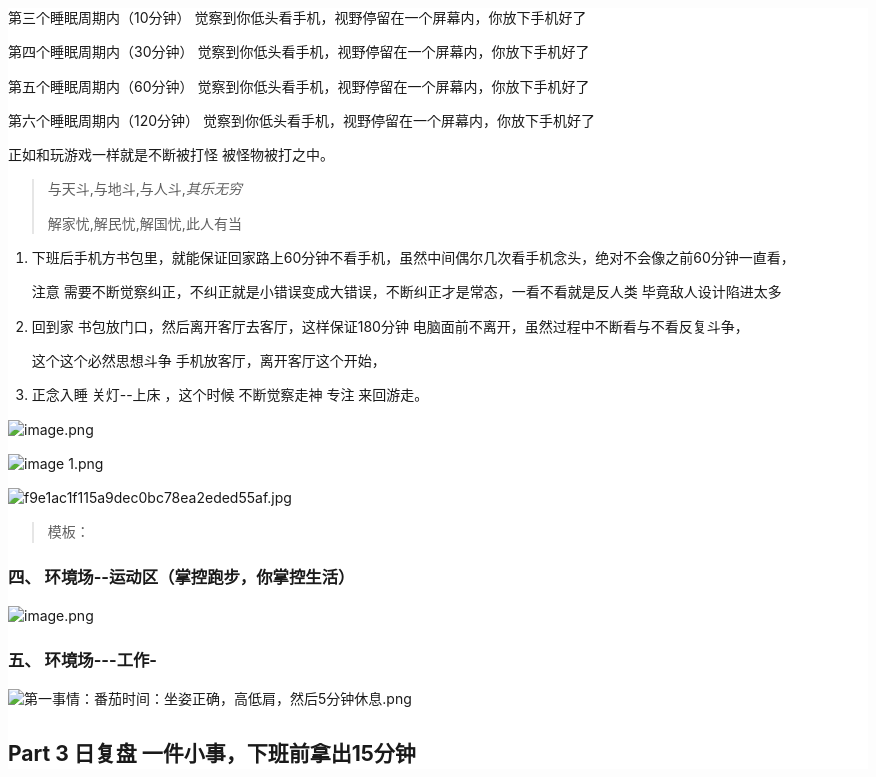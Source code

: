 第三个睡眠周期内（10分钟） 觉察到你低头看手机，视野停留在一个屏幕内，你放下手机好了

第四个睡眠周期内（30分钟） 觉察到你低头看手机，视野停留在一个屏幕内，你放下手机好了

第五个睡眠周期内（60分钟） 觉察到你低头看手机，视野停留在一个屏幕内，你放下手机好了

第六个睡眠周期内（120分钟） 觉察到你低头看手机，视野停留在一个屏幕内，你放下手机好了

正如和玩游戏一样就是不断被打怪 被怪物被打之中。

> 与天斗,与地斗,与人斗,*其乐无穷*
>
> 解家忧,解民忧,解国忧,此人有当



1. 下班后手机方书包里，就能保证回家路上60分钟不看手机，虽然中间偶尔几次看手机念头，绝对不会像之前60分钟一直看，

   注意 需要不断觉察纠正，不纠正就是小错误变成大错误，不断纠正才是常态，一看不看就是反人类 毕竟敌人设计陷进太多

2. 回到家 书包放门口，然后离开客厅去客厅，这样保证180分钟 电脑面前不离开，虽然过程中不断看与不看反复斗争，

   这个这个必然思想斗争 手机放客厅，离开客厅这个开始，

3. 正念入睡 关灯--上床 ，这个时候 不断觉察走神 专注 来回游走。





![image.png](https://s2.loli.net/2024/03/13/6Ha7iDuvgjqJpKI.png)



![image _1_.png](https://s2.loli.net/2024/03/06/mjE3PydwM1ibOxJ.png)





![f9e1ac1f115a9dec0bc78ea2eded55af.jpg](https://s2.loli.net/2024/03/04/IZKk1FPfLmN5qJw.jpg)

>  模板：







### 四、 环境场--运动区（掌控跑步，你掌控生活）



![image.png](https://s2.loli.net/2024/02/28/MyAvHCqIdBsr8l3.png)



### 五、 环境场---工作-



![第一事情：番茄时间：坐姿正确，高低肩，然后5分钟休息.png](https://s2.loli.net/2024/03/06/VazdB2IenPL9FMT.png)

##  Part 3   日复盘 一件小事，下班前拿出15分钟
